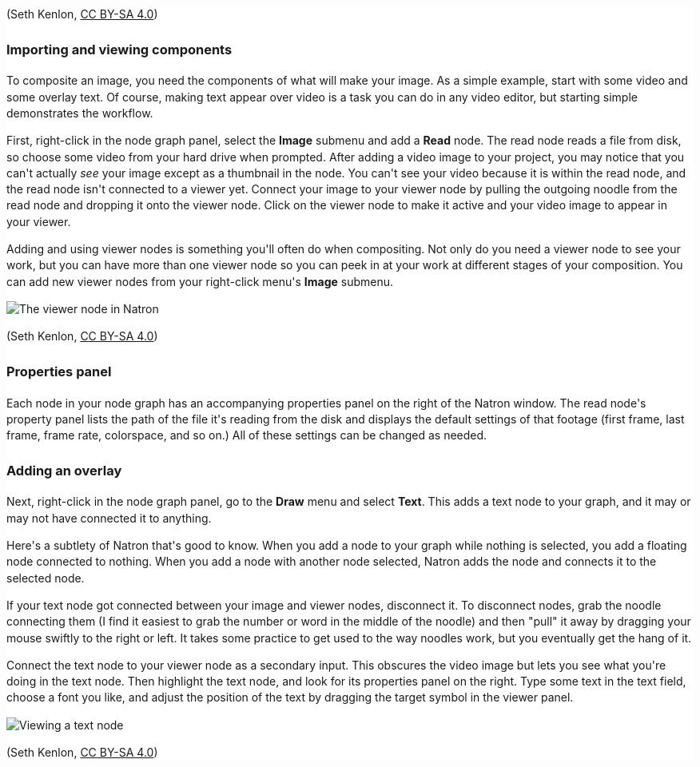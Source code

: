 (Seth Kenlon, [CC BY-SA 4.0][9])

### Importing and viewing components

To composite an image, you need the components of what will make your image. As a simple example, start with some video and some overlay text. Of course, making text appear over video is a task you can do in any video editor, but starting simple demonstrates the workflow.

First, right-click in the node graph panel, select the **Image** submenu and add a **Read** node. The read node reads a file from disk, so choose some video from your hard drive when prompted. After adding a video image to your project, you may notice that you can't actually _see_ your image except as a thumbnail in the node. You can't see your video because it is within the read node, and the read node isn't connected to a viewer yet. Connect your image to your viewer node by pulling the outgoing noodle from the read node and dropping it onto the viewer node. Click on the viewer node to make it active and your video image to appear in your viewer.

Adding and using viewer nodes is something you'll often do when compositing. Not only do you need a viewer node to see your work, but you can have more than one viewer node so you can peek in at your work at different stages of your composition. You can add new viewer nodes from your right-click menu's **Image** submenu.

![The viewer node in Natron][10]

(Seth Kenlon, [CC BY-SA 4.0][9])

### Properties panel

Each node in your node graph has an accompanying properties panel on the right of the Natron window. The read node's property panel lists the path of the file it's reading from the disk and displays the default settings of that footage (first frame, last frame, frame rate, colorspace, and so on.) All of these settings can be changed as needed.

### Adding an overlay

Next, right-click in the node graph panel, go to the **Draw** menu and select **Text**. This adds a text node to your graph, and it may or may not have connected it to anything.

Here's a subtlety of Natron that's good to know. When you add a node to your graph while nothing is selected, you add a floating node connected to nothing. When you add a node with another node selected, Natron adds the node and connects it to the selected node.

If your text node got connected between your image and viewer nodes, disconnect it. To disconnect nodes, grab the noodle connecting them (I find it easiest to grab the number or word in the middle of the noodle) and then "pull" it away by dragging your mouse swiftly to the right or left. It takes some practice to get used to the way noodles work, but you eventually get the hang of it.

Connect the text node to your viewer node as a secondary input. This obscures the video image but lets you see what you're doing in the text node. Then highlight the text node, and look for its properties panel on the right. Type some text in the text field, choose a font you like, and adjust the position of the text by dragging the target symbol in the viewer panel.

![Viewing a text node][11]

(Seth Kenlon, [CC BY-SA 4.0][9])


[#]: subject: "Film compositing on Linux with Natron"
[#]: via: "https://opensource.com/article/21/12/film-compositing-linux-natron"
[#]: author: "Seth Kenlon https://opensource.com/users/seth"
[#]: collector: "lujun9972"
[#]: translator: " "
[#]: reviewer: " "
[#]: publisher: " "
[#]: url: " "
[a]: https://opensource.com/users/seth
[b]: https://github.com/lujun9972
[1]: https://opensource.com/sites/default/files/styles/image-full-size/public/lead-images/LIFE_film.png?itok=aElrLLrw (An old-fashioned video camera)
[2]: http://vfxplatform.com/
[3]: https://opencolorio.org/
[4]: https://www.openexr.com/
[5]: http://openfx.org/
[6]: https://natron.fr/
[7]: https://opensource.com/article/21/11/install-flatpak-linux
[8]: https://opensource.com/sites/default/files/uploads/natron-ui-map.jpg (Natron interface)
[9]: https://creativecommons.org/licenses/by-sa/4.0/
[10]: https://opensource.com/sites/default/files/uploads/natron-viewer.jpg (The viewer node in Natron)
[11]: https://opensource.com/sites/default/files/uploads/natron-text.jpg (Viewing a text node)
[12]: https://opensource.com/sites/default/files/uploads/natron-composite.jpg (Composited)
[13]: https://gmic.eu
[14]: https://opensource.com/sites/default/files/uploads/natron-gmic.jpg (G'MIC effects in Natron)
[15]: https://opensource.com/sites/default/files/uploads/natron-node-write.jpg (A Write node in Natron)
[16]: https://opensource.com/sites/default/files/uploads/natron-write.jpg (Write node properties panel)
[17]: https://darbyjohnston.github.io/DJV/